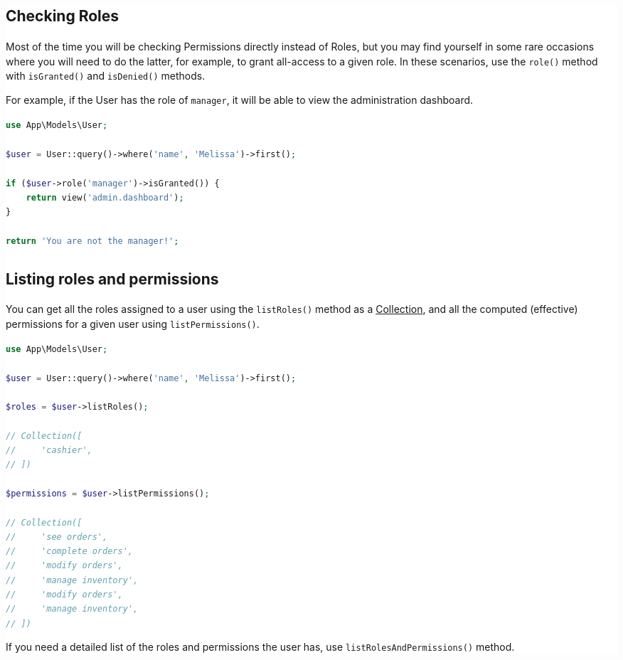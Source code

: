 ## Checking Roles

Most of the time you will be checking Permissions directly instead of Roles, but you may find yourself in some rare occasions where you will need to do the latter, for example, to grant all-access to a given role. In these scenarios, use the `role()` method with `isGranted()` and `isDenied()` methods.

For example, if the User has the role of `manager`, it will be able to view the administration dashboard.

```php
use App\Models\User;

$user = User::query()->where('name', 'Melissa')->first();

if ($user->role('manager')->isGranted()) {
    return view('admin.dashboard');
}

return 'You are not the manager!';
``` 

## Listing roles and permissions

You can get all the roles assigned to a user using the `listRoles()` method as a [Collection](https://laravel.com/docs/10.x/collections), and all the computed (effective) permissions for a given user using `listPermissions()`. 

```php
use App\Models\User;

$user = User::query()->where('name', 'Melissa')->first();

$roles = $user->listRoles();

// Collection([
//     'cashier',
// ])

$permissions = $user->listPermissions();

// Collection([
//     'see orders',
//     'complete orders',
//     'modify orders',
//     'manage inventory',
//     'modify orders',
//     'manage inventory',
// ])
```

If you need a detailed list of the roles and permissions the user has, use `listRolesAndPermissions()` method. 
